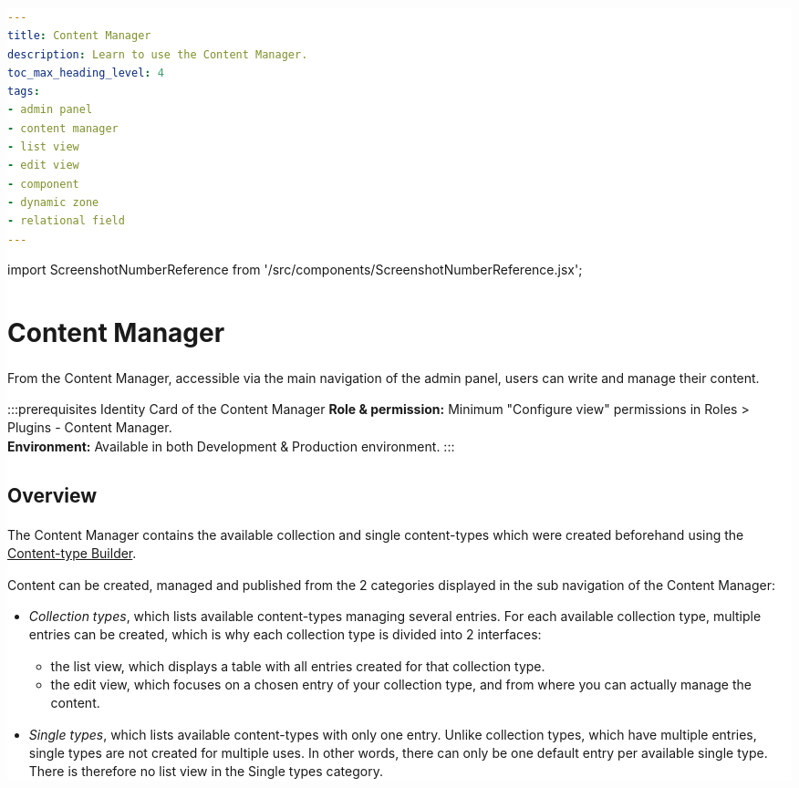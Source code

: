 ```yaml
---
title: Content Manager
description: Learn to use the Content Manager.
toc_max_heading_level: 4
tags:
- admin panel
- content manager
- list view
- edit view
- component
- dynamic zone
- relational field
---
```


import ScreenshotNumberReference from '/src/components/ScreenshotNumberReference.jsx';

# Content Manager

From the <Icon name="feather" /> Content Manager, accessible via the main navigation of the admin panel, users can write and manage their content.

:::prerequisites Identity Card of the Content Manager
<Icon name="user"/> **Role & permission:** Minimum "Configure view" permissions in Roles > Plugins - Content Manager. <br/>
<Icon name="laptop"/> **Environment:** Available in both Development & Production environment.
:::

## Overview




<Guideflow lightId="zpen5g4t8p" darkId="9r22q12szr" />

The <Icon name="feather" /> Content Manager contains the available collection and single content-types which were created beforehand using the [Content-type Builder](/user-docs/features/content-type-builder).

Content can be created, managed and published from the 2 categories displayed in the sub navigation of the <Icon name="feather" /> Content Manager:

- *Collection types*, which lists available content-types managing several entries. For each available collection type, multiple entries can be created, which is why each collection type is divided into 2 interfaces:
  - the list view, which displays a table with all entries created for that collection type.
  - the edit view, which focuses on a chosen entry of your collection type, and from where you can actually manage the content.

- *Single types*, which lists available content-types with only one entry. Unlike collection types, which have multiple entries, single types are not created for multiple uses. In other words, there can only be one default entry per available single type. There is therefore no list view in the Single types category.
